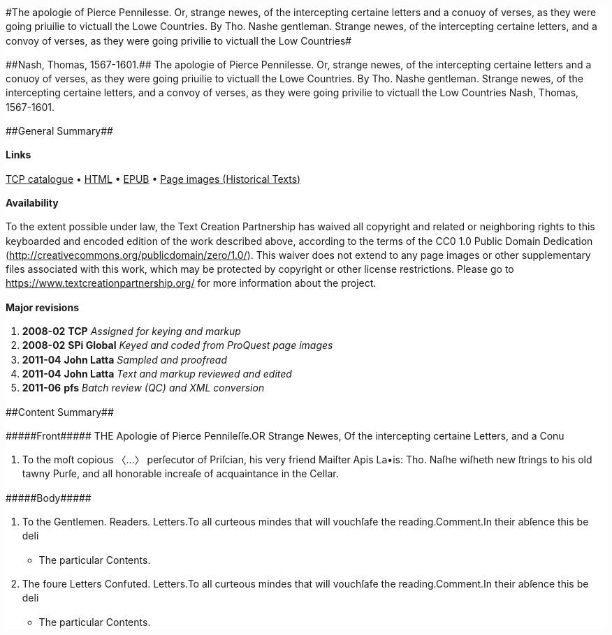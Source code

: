 #The apologie of Pierce Pennilesse. Or, strange newes, of the intercepting certaine letters and a conuoy of verses, as they were going priuilie to victuall the Lowe Countries. By Tho. Nashe gentleman. Strange newes, of the intercepting certaine letters, and a convoy of verses, as they were going privilie to victuall the Low Countries#

##Nash, Thomas, 1567-1601.##
The apologie of Pierce Pennilesse. Or, strange newes, of the intercepting certaine letters and a conuoy of verses, as they were going priuilie to victuall the Lowe Countries. By Tho. Nashe gentleman.
Strange newes, of the intercepting certaine letters, and a convoy of verses, as they were going privilie to victuall the Low Countries
Nash, Thomas, 1567-1601.

##General Summary##

**Links**

[TCP catalogue](http://www.ota.ox.ac.uk/tcp/)  • 
[HTML](http://tei.it.ox.ac.uk/tcp/Texts-HTML/free/A08/A08013.html)  • 
[EPUB](http://tei.it.ox.ac.uk/tcp/Texts-EPUB/free/A08/A08013.epub) • 
[Page images (Historical Texts)](https://historicaltexts.jisc.ac.uk/eebo-99838874e)

**Availability**

To the extent possible under law, the Text Creation Partnership has waived all copyright and related or neighboring rights to this keyboarded and encoded edition of the work described above, according to the terms of the CC0 1.0 Public Domain Dedication (http://creativecommons.org/publicdomain/zero/1.0/). This waiver does not extend to any page images or other supplementary files associated with this work, which may be protected by copyright or other license restrictions. Please go to https://www.textcreationpartnership.org/ for more information about the project.

**Major revisions**

1. __2008-02__ __TCP__ *Assigned for keying and markup*
1. __2008-02__ __SPi Global__ *Keyed and coded from ProQuest page images*
1. __2011-04__ __John Latta__ *Sampled and proofread*
1. __2011-04__ __John Latta__ *Text and markup reviewed and edited*
1. __2011-06__ __pfs__ *Batch review (QC) and XML conversion*

##Content Summary##

#####Front#####
THE Apologie of Pierce Pennileſſe.OR Strange Newes, Of the intercepting certaine Letters, and a Conu
1. To the moſt copious 〈…〉 perſecutor of Priſcian, his very friend Maiſter Apis La•is: Tho. Naſhe wiſheth new ſtrings to his old tawny Purſe, and all honorable increaſe of acquaintance in the Cellar.

#####Body#####

1. To the Gentlemen. Readers.
Letters.To all curteous mindes that will vouchſafe the reading.Comment.In their abſence this be deli
      * The particular Contents.

1. The foure Letters Confuted.
Letters.To all curteous mindes that will vouchſafe the reading.Comment.In their abſence this be deli
      * The particular Contents.
